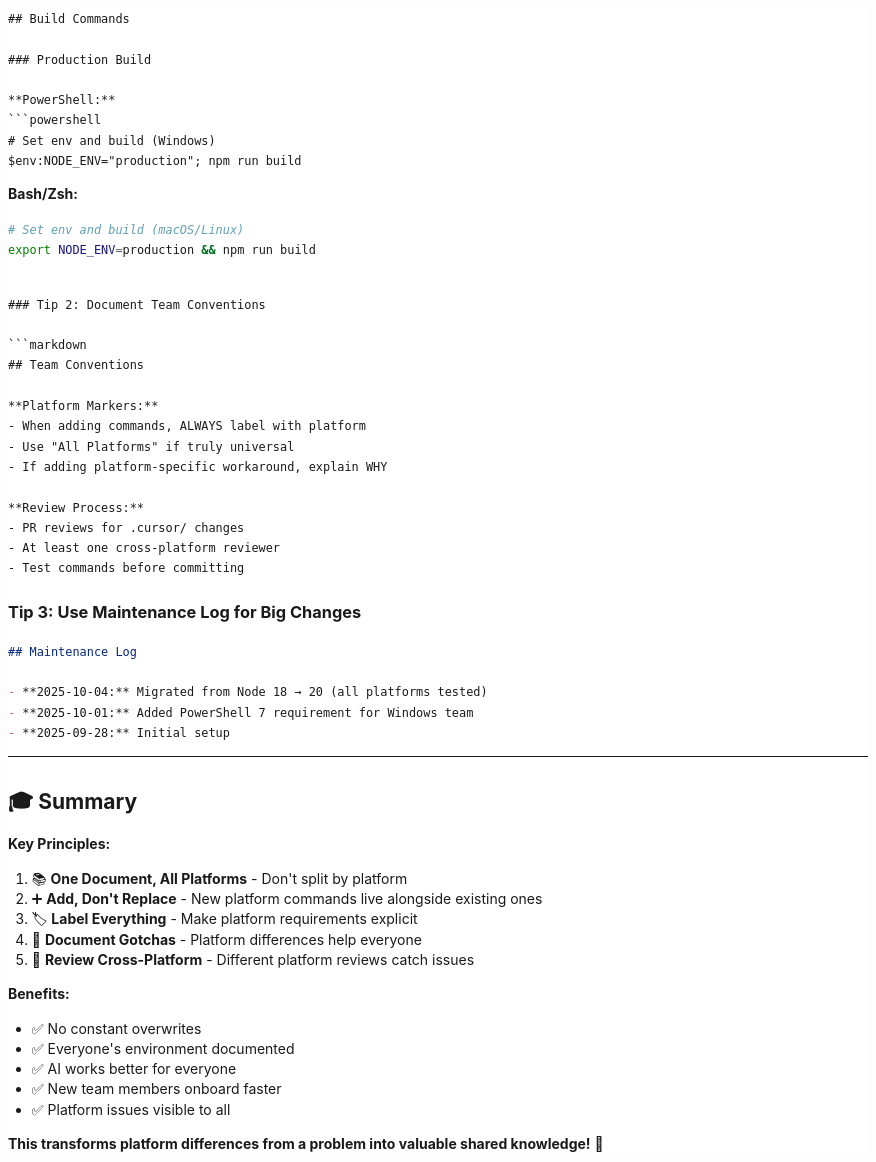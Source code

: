 ```
## Build Commands

### Production Build

**PowerShell:**
```powershell
# Set env and build (Windows)
$env:NODE_ENV="production"; npm run build
```

**Bash/Zsh:**
```bash
# Set env and build (macOS/Linux)
export NODE_ENV=production && npm run build
```
```

### Tip 2: Document Team Conventions

```markdown
## Team Conventions

**Platform Markers:**
- When adding commands, ALWAYS label with platform
- Use "All Platforms" if truly universal
- If adding platform-specific workaround, explain WHY

**Review Process:**
- PR reviews for .cursor/ changes
- At least one cross-platform reviewer
- Test commands before committing
```

### Tip 3: Use Maintenance Log for Big Changes

```markdown
## Maintenance Log

- **2025-10-04:** Migrated from Node 18 → 20 (all platforms tested)
- **2025-10-01:** Added PowerShell 7 requirement for Windows team
- **2025-09-28:** Initial setup
```

---

## 🎓 Summary

**Key Principles:**
1. 📚 **One Document, All Platforms** - Don't split by platform
2. ➕ **Add, Don't Replace** - New platform commands live alongside existing ones
3. 🏷️ **Label Everything** - Make platform requirements explicit
4. 💬 **Document Gotchas** - Platform differences help everyone
5. 👥 **Review Cross-Platform** - Different platform reviews catch issues

**Benefits:**
- ✅ No constant overwrites
- ✅ Everyone's environment documented
- ✅ AI works better for everyone
- ✅ New team members onboard faster
- ✅ Platform issues visible to all

**This transforms platform differences from a problem into valuable shared knowledge!** 🚀
